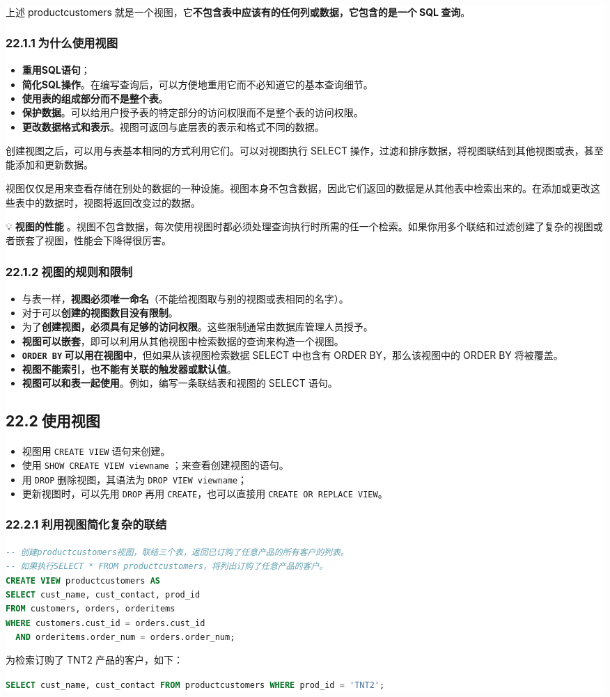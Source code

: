 上述 productcustomers 就是一个视图，它**不包含表中应该有的任何列或数据，它包含的是一个 SQL 查询**。



### 22.1.1 为什么使用视图

- **重用SQL语句**；
- **简化SQL操作**。在编写查询后，可以方便地重用它而不必知道它的基本查询细节。
- **使用表的组成部分而不是整个表**。
- **保护数据**。可以给用户授予表的特定部分的访问权限而不是整个表的访问权限。
- **更改数据格式和表示**。视图可返回与底层表的表示和格式不同的数据。



创建视图之后，可以用与表基本相同的方式利用它们。可以对视图执行 SELECT 操作，过滤和排序数据，将视图联结到其他视图或表，甚至能添加和更新数据。



视图仅仅是用来查看存储在别处的数据的一种设施。视图本身不包含数据，因此它们返回的数据是从其他表中检索出来的。在添加或更改这些表中的数据时，视图将返回改变过的数据。



:bulb: **视图的性能** 。视图不包含数据，每次使用视图时都必须处理查询执行时所需的任一个检索。如果你用多个联结和过滤创建了复杂的视图或者嵌套了视图，性能会下降得很厉害。



### 22.1.2 视图的规则和限制

- 与表一样，**视图必须唯一命名**（不能给视图取与别的视图或表相同的名字）。
- 对于可以**创建的视图数目没有限制**。
- 为了**创建视图，必须具有足够的访问权限**。这些限制通常由数据库管理人员授予。
- **视图可以嵌套**，即可以利用从其他视图中检索数据的查询来构造一个视图。
- **`ORDER BY` 可以用在视图中**，但如果从该视图检索数据 SELECT 中也含有 ORDER BY，那么该视图中的 ORDER BY 将被覆盖。
- **视图不能索引，也不能有关联的触发器或默认值**。
- **视图可以和表一起使用**。例如，编写一条联结表和视图的 SELECT 语句。

## 22.2 使用视图

- 视图用 `CREATE VIEW` 语句来创建。
- 使用 `SHOW CREATE VIEW viewname` ；来查看创建视图的语句。
- 用 `DROP` 删除视图，其语法为 `DROP VIEW viewname`；
- 更新视图时，可以先用 `DROP` 再用 `CREATE`，也可以直接用 `CREATE OR REPLACE VIEW`。

### 22.2.1 利用视图简化复杂的联结

```sql
-- 创建productcustomers视图，联结三个表，返回已订购了任意产品的所有客户的列表。
-- 如果执行SELECT * FROM productcustomers，将列出订购了任意产品的客户。
CREATE VIEW productcustomers AS
SELECT cust_name, cust_contact, prod_id
FROM customers, orders, orderitems
WHERE customers.cust_id = orders.cust_id
  AND orderitems.order_num = orders.order_num;
```

为检索订购了 TNT2 产品的客户，如下：

```sql
SELECT cust_name, cust_contact FROM productcustomers WHERE prod_id = 'TNT2';
```
